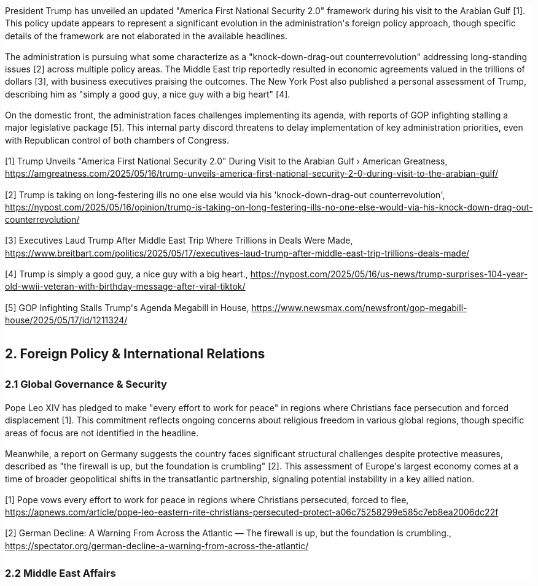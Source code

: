 President Trump has unveiled an updated "America First National Security 2.0" framework during his visit to the Arabian Gulf [1]. This policy update appears to represent a significant evolution in the administration's foreign policy approach, though specific details of the framework are not elaborated in the available headlines.

The administration is pursuing what some characterize as a "knock-down-drag-out counterrevolution" addressing long-standing issues [2] across multiple policy areas. The Middle East trip reportedly resulted in economic agreements valued in the trillions of dollars [3], with business executives praising the outcomes. The New York Post also published a personal assessment of Trump, describing him as "simply a good guy, a nice guy with a big heart" [4].

On the domestic front, the administration faces challenges implementing its agenda, with reports of GOP infighting stalling a major legislative package [5]. This internal party discord threatens to delay implementation of key administration priorities, even with Republican control of both chambers of Congress.

[1] Trump Unveils "America First National Security 2.0" During Visit to the Arabian Gulf › American Greatness, https://amgreatness.com/2025/05/16/trump-unveils-america-first-national-security-2-0-during-visit-to-the-arabian-gulf/  

[2] Trump is taking on long-festering ills no one else would via his 'knock-down-drag-out counterrevolution', https://nypost.com/2025/05/16/opinion/trump-is-taking-on-long-festering-ills-no-one-else-would-via-his-knock-down-drag-out-counterrevolution/  

[3] Executives Laud Trump After Middle East Trip Where Trillions in Deals Were Made, https://www.breitbart.com/politics/2025/05/17/executives-laud-trump-after-middle-east-trip-trillions-deals-made/  

[4] Trump is simply a good guy, a nice guy with a big heart., https://nypost.com/2025/05/16/us-news/trump-surprises-104-year-old-wwii-veteran-with-birthday-message-after-viral-tiktok/  

[5] GOP Infighting Stalls Trump's Agenda Megabill in House, https://www.newsmax.com/newsfront/gop-megabill-house/2025/05/17/id/1211324/  

## 2. Foreign Policy & International Relations

### 2.1 Global Governance & Security

Pope Leo XIV has pledged to make "every effort to work for peace" in regions where Christians face persecution and forced displacement [1]. This commitment reflects ongoing concerns about religious freedom in various global regions, though specific areas of focus are not identified in the headline.

Meanwhile, a report on Germany suggests the country faces significant structural challenges despite protective measures, described as "the firewall is up, but the foundation is crumbling" [2]. This assessment of Europe's largest economy comes at a time of broader geopolitical shifts in the transatlantic partnership, signaling potential instability in a key allied nation.

[1] Pope vows every effort to work for peace in regions where Christians persecuted, forced to flee, https://apnews.com/article/pope-leo-eastern-rite-christians-persecuted-protect-a06c75258299e585c7eb8ea2006dc22f  

[2] German Decline: A Warning From Across the Atlantic — The firewall is up, but the foundation is crumbling., https://spectator.org/german-decline-a-warning-from-across-the-atlantic/  

### 2.2 Middle East Affairs
